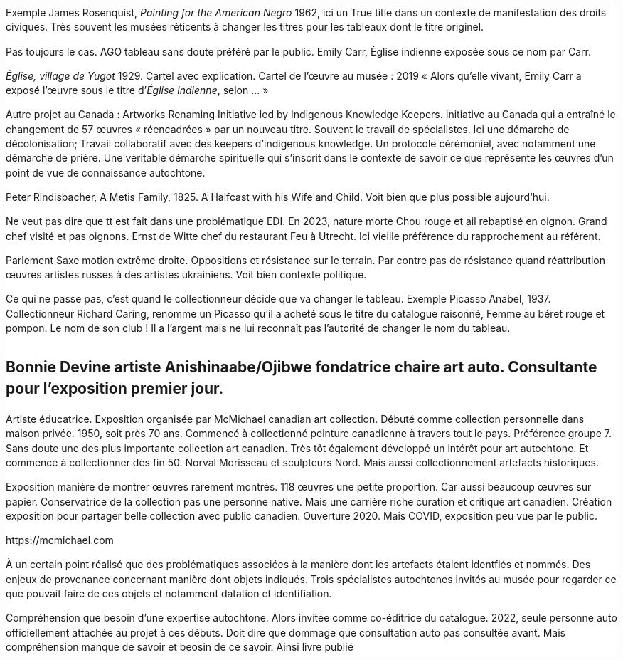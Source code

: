 Exemple James Rosenquist, *Painting for the American Negro* 1962, ici un True title dans un contexte de manifestation des droits civiques. Très souvent les musées réticents à changer les titres pour les tableaux dont le titre originel.

Pas toujours le cas. AGO tableau sans doute préféré par le public. Emily Carr, Église indienne exposée sous ce nom par Carr.

*Église, village de Yugot* 1929. Cartel avec explication. Cartel de l’œuvre au musée : 2019 « Alors qu’elle vivant, Emily Carr a exposé l’œuvre sous le titre d’*Église indienne*, selon ... »

Autre projet au Canada : Artworks Renaming Initiative led by Indigenous Knowledge Keepers. Initiative au Canada qui a entraîné le changement de 57 œuvres « réencadrées » par un nouveau titre. Souvent le travail de spécialistes. Ici une démarche de décolonisation; Travail collaboratif avec des keepers d’indigenous knowledge. Un protocole cérémoniel, avec notamment une démarche de prière. Une véritable démarche spirituelle qui s’inscrit dans le contexte de savoir ce que représente les œuvres d’un point de vue de connaissance autochtone.

Peter Rindisbacher, A Metis Family, 1825. A Halfcast with his Wife and Child. Voit bien que plus possible aujourd‘hui.

Ne veut pas dire que tt est fait dans une problématique EDI. En 2023, nature morte Chou rouge et ail rebaptisé en oignon. Grand chef visité et pas oignons. Ernst de Witte chef du restaurant Feu à Utrecht. Ici vieille préférence du rapprochement au référent.

Parlement Saxe motion extrême droite. Oppositions et résistance sur le terrain. Par contre pas de résistance quand réattribution œuvres artistes russes à des artistes ukrainiens. Voit bien contexte politique.

Ce qui ne passe pas, c’est quand le collectionneur décide que va changer le tableau. Exemple Picasso Anabel, 1937. Collectionneur Richard Caring, renomme un Picasso qu’il a acheté sous le titre du catalogue raisonné, Femme au béret rouge et pompon. Le nom de son club ! Il a l’argent mais ne lui reconnaît pas l’autorité de changer le nom du tableau.

## Bonnie Devine artiste Anishinaabe/Ojibwe fondatrice chaire art auto. Consultante pour l’exposition premier jour.

Artiste éducatrice. Exposition organisée par McMichael canadian art collection. Débuté comme collection personnelle dans maison privée. 1950, soit près 70 ans. Commencé à collectionné peinture canadienne à travers tout le pays. Préférence groupe 7. Sans doute une des plus importante collection art canadien. Très tôt également développé un intérêt pour art autochtone. Et commencé à collectionner dès fin 50. Norval Morisseau et sculpteurs Nord. Mais aussi collectionnement artefacts historiques.

Exposition manière de montrer œuvres rarement montrés. 118 œuvres une petite proportion. Car aussi beaucoup œuvres sur papier. Conservatrice de la collection pas une personne native. Mais une carrière riche curation et critique art canadien. Création exposition pour partager belle collection avec public canadien. Ouverture 2020. Mais COVID, exposition peu vue par le public.

https://mcmichael.com

À un certain point réalisé que des problématiques associées à la manière dont les artefacts étaient identfiés et nommés. Des enjeux de provenance concernant manière dont objets indiqués. Trois spécialistes autochtones invités au musée pour regarder ce que pouvait faire de ces objets et notamment datation et identifiation.

Compréhension que besoin d’une expertise autochtone. Alors invitée comme co-éditrice du catalogue. 2022, seule personne auto officiellement attachée au projet à ces débuts. Doit dire que dommage que consultation auto pas consultée avant. Mais compréhension manque de savoir et beosin de ce savoir. Ainsi livre publié

